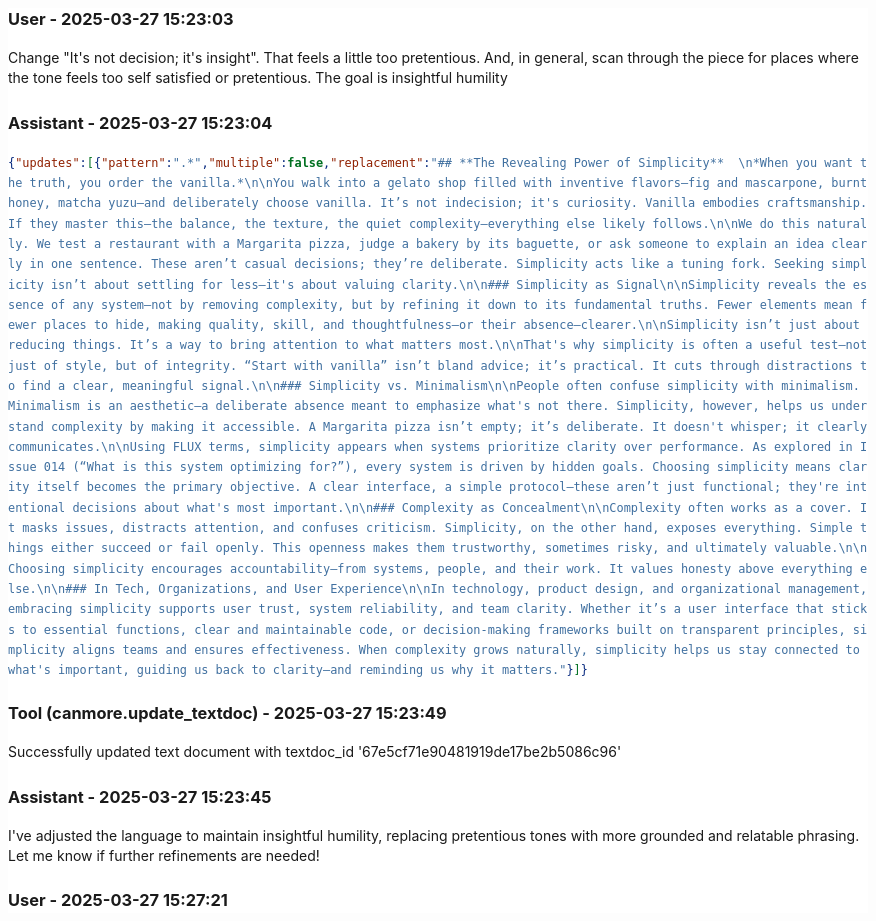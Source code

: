 ### User - 2025-03-27 15:23:03

Change "It's not decision; it's insight". That feels a little too  pretentious. And, in general, scan through the piece for places where the tone feels too self satisfied or pretentious. The goal is insightful humility

### Assistant - 2025-03-27 15:23:04

```json
{"updates":[{"pattern":".*","multiple":false,"replacement":"## **The Revealing Power of Simplicity**  \n*When you want the truth, you order the vanilla.*\n\nYou walk into a gelato shop filled with inventive flavors—fig and mascarpone, burnt honey, matcha yuzu—and deliberately choose vanilla. It’s not indecision; it's curiosity. Vanilla embodies craftsmanship. If they master this—the balance, the texture, the quiet complexity—everything else likely follows.\n\nWe do this naturally. We test a restaurant with a Margarita pizza, judge a bakery by its baguette, or ask someone to explain an idea clearly in one sentence. These aren’t casual decisions; they’re deliberate. Simplicity acts like a tuning fork. Seeking simplicity isn’t about settling for less—it's about valuing clarity.\n\n### Simplicity as Signal\n\nSimplicity reveals the essence of any system—not by removing complexity, but by refining it down to its fundamental truths. Fewer elements mean fewer places to hide, making quality, skill, and thoughtfulness—or their absence—clearer.\n\nSimplicity isn’t just about reducing things. It’s a way to bring attention to what matters most.\n\nThat's why simplicity is often a useful test—not just of style, but of integrity. “Start with vanilla” isn’t bland advice; it’s practical. It cuts through distractions to find a clear, meaningful signal.\n\n### Simplicity vs. Minimalism\n\nPeople often confuse simplicity with minimalism. Minimalism is an aesthetic—a deliberate absence meant to emphasize what's not there. Simplicity, however, helps us understand complexity by making it accessible. A Margarita pizza isn’t empty; it’s deliberate. It doesn't whisper; it clearly communicates.\n\nUsing FLUX terms, simplicity appears when systems prioritize clarity over performance. As explored in Issue 014 (“What is this system optimizing for?”), every system is driven by hidden goals. Choosing simplicity means clarity itself becomes the primary objective. A clear interface, a simple protocol—these aren’t just functional; they're intentional decisions about what's most important.\n\n### Complexity as Concealment\n\nComplexity often works as a cover. It masks issues, distracts attention, and confuses criticism. Simplicity, on the other hand, exposes everything. Simple things either succeed or fail openly. This openness makes them trustworthy, sometimes risky, and ultimately valuable.\n\nChoosing simplicity encourages accountability—from systems, people, and their work. It values honesty above everything else.\n\n### In Tech, Organizations, and User Experience\n\nIn technology, product design, and organizational management, embracing simplicity supports user trust, system reliability, and team clarity. Whether it’s a user interface that sticks to essential functions, clear and maintainable code, or decision-making frameworks built on transparent principles, simplicity aligns teams and ensures effectiveness. When complexity grows naturally, simplicity helps us stay connected to what's important, guiding us back to clarity—and reminding us why it matters."}]}
```

### Tool (canmore.update_textdoc) - 2025-03-27 15:23:49

Successfully updated text document with textdoc_id '67e5cf71e90481919de17be2b5086c96'

### Assistant - 2025-03-27 15:23:45

I've adjusted the language to maintain insightful humility, replacing pretentious tones with more grounded and relatable phrasing. Let me know if further refinements are needed!

### User - 2025-03-27 15:27:21
